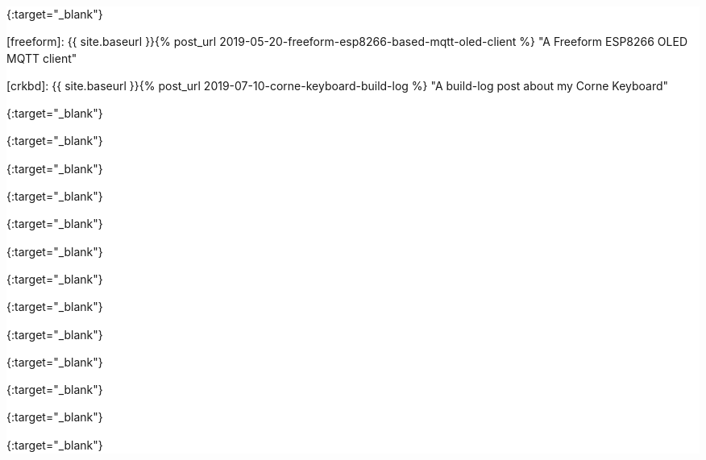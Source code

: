 



[pcbtutorial]: http://alternatezone.com/electronics/files/PCBDesignTutorialRevA.pdf "PCB design tutorial by Davil L. Jones (EEVBlog)" 
{:target="_blank"}

[freeform]: {{ site.baseurl }}{% post_url 2019-05-20-freeform-esp8266-based-mqtt-oled-client %} "A Freeform ESP8266 OLED MQTT client"

[crkbd]: {{ site.baseurl }}{% post_url 2019-07-10-corne-keyboard-build-log %} "A build-log post about my Corne Keyboard"

[github]: https://github.com/josefadamcik/squid_badge_pcb "Github repository with SVG and KiCad files" 
{:target="_blank"}

[githubsvg]: https://github.com/josefadamcik/squid_badge_pcb/blob/master/sepia_enlarged.svg "Squid SVG" 
{:target="_blank"}

[githubsvgfootprint]: https://github.com/josefadamcik/squid_badge_pcb/blob/master/sepia_footprint_enlarged.svg "Squid footprint in SVG (svg2shenzhen)" 
{:target="_blank"}

[svg2kicad]: https://github.com/badgeek/svg2shenzhen "svg2shenzhen Inkscape plugin" 
{:target="_blank"}

[designing-pcb-art]: https://medium.com/@urish/a-practical-guide-to-designing-pcb-art-b5aa22926a5c "A Practical Guide to Designing PCB Art by Uri Shaked" 
{:target="_blank"}

[the-turbo-badge-pcb-design-experience-in-kicad]: https://blog.digilentinc.com/the-turbo-badge-pcb-design-experience-in-kicad/ "The Turbo Badge PCB Design Experience in KiCad" 
{:target="_blank"}

[kicad-custom-footprint]: https://www.gabetaubman.com/blog/posts/kicad-custom-footprint/ "Creating Custom Footprints For KiCad by Gabe" 
{:target="_blank"}

[aliexpresspin]: https://www.aliexpress.com/item/33005352412.html?spm=a2g0s.9042311.0.0.7b234c4dEwgSki "Brooch Pins on Aliexpress"
{:target="_blank"}

[aliexpressfled]: https://www.aliexpress.com/item/32815520016.html?spm=a2g0s.9042311.0.0.24504c4diqmNnp "FLEDs on Aliexpress"
{:target="_blank"}

[aliexpressswitch]: https://www.aliexpress.com/item/32928171024.html?spm=a2g0s.9042311.0.0.24504c4diqmNnp "Switch on Aliexpress"
{:target="_blank"}

[aliexpresscell]: https://www.aliexpress.com/item/32739802992.html?spm=a2g0s.9042311.0.0.27424c4dahgwJj "CR2032 cell holder"
{:target="_blank"}

[alixepressled]: https://www.aliexpress.com/item/32320988149.html?spm=a2g0s.9042311.0.0.27424c4dZlE3id "SMD LED"
{:target="_blank"}

[jlcpcb]: https://jlcpcb.com/ "JPCPCB" 
{:target="_blank"}
